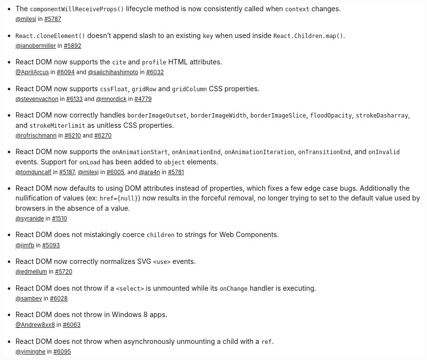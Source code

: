 - The `componentWillReceiveProps()` lifecycle method is now consistently called when `context` changes.  
<small>[@milesj](https://github.com/milesj) in [#5787](https://github.com/facebook/react/pull/5787)</small>

- `React.cloneElement()` doesn’t append slash to an existing `key` when used inside `React.Children.map()`.  
<small>[@ianobermiller](https://github.com/ianobermiller) in [#5892](https://github.com/facebook/react/pull/5892)</small>

- React DOM now supports the `cite` and `profile` HTML attributes.  
<small>[@AprilArcus](https://github.com/AprilArcus) in [#6094](https://github.com/facebook/react/pull/6094) and [@saiichihashimoto](https://github.com/saiichihashimoto) in [#6032](https://github.com/facebook/react/pull/6032)</small>

- React DOM now supports `cssFloat`, `gridRow` and `gridColumn` CSS properties.  
<small>[@stevenvachon](https://github.com/stevenvachon) in [#6133](https://github.com/facebook/react/pull/6133) and  [@mnordick](https://github.com/mnordick) in [#4779](https://github.com/facebook/react/pull/4779)</small>

- React DOM now correctly handles `borderImageOutset`, `borderImageWidth`, `borderImageSlice`, `floodOpacity`, `strokeDasharray`, and `strokeMiterlimit` as unitless CSS properties.  
<small>[@rofrischmann](https://github.com/rofrischmann) in [#6210](https://github.com/facebook/react/pull/6210) and [#6270](https://github.com/facebook/react/pull/6270)</small>

- React DOM now supports the `onAnimationStart`, `onAnimationEnd`, `onAnimationIteration`, `onTransitionEnd`, and `onInvalid` events. Support for `onLoad` has been added to `object` elements.  
<small>[@tomduncalf](https://github.com/tomduncalf) in [#5187](https://github.com/facebook/react/pull/5187),  [@milesj](https://github.com/milesj) in [#6005](https://github.com/facebook/react/pull/6005), and [@ara4n](https://github.com/ara4n) in [#5781](https://github.com/facebook/react/pull/5781)</small>

- React DOM now defaults to using DOM attributes instead of properties, which fixes a few edge case bugs. Additionally the nullification of values (ex: `href={null}`) now results in the forceful removal, no longer trying to set to the default value used by browsers in the absence of a value.  
<small>[@syranide](https://github.com/syranide) in [#1510](https://github.com/facebook/react/pull/1510)</small>

- React DOM does not mistakingly coerce `children` to strings for Web Components.  
<small>[@jimfb](https://github.com/jimfb) in [#5093](https://github.com/facebook/react/pull/5093)</small>

- React DOM now correctly normalizes SVG `<use>` events.  
<small>[@edmellum](https://github.com/edmellum) in [#5720](https://github.com/facebook/react/pull/5720)</small>

- React DOM does not throw if a `<select>` is unmounted while its `onChange` handler is executing.  
<small>[@sambev](https://github.com/sambev) in [#6028](https://github.com/facebook/react/pull/6028)</small>

- React DOM does not throw in Windows 8 apps.  
<small>[@Andrew8xx8](https://github.com/Andrew8xx8) in [#6063](https://github.com/facebook/react/pull/6063)</small>

- React DOM does not throw when asynchronously unmounting a child with a `ref`.  
<small>[@yiminghe](https://github.com/yiminghe) in [#6095](https://github.com/facebook/react/pull/6095)</small>
